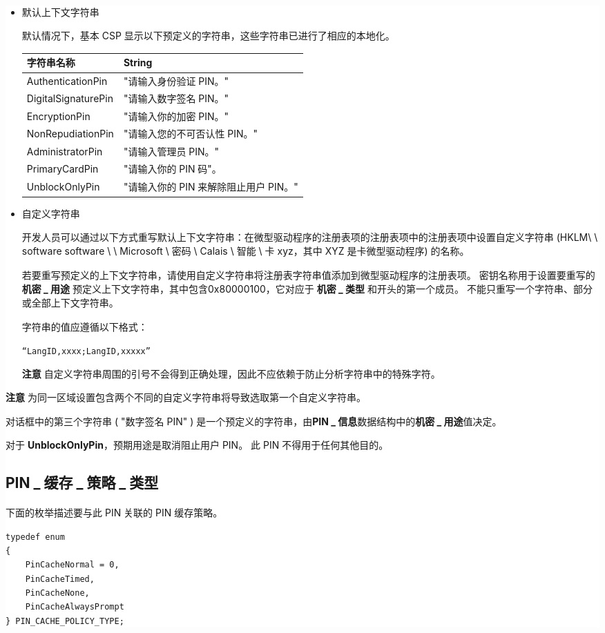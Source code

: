 -   默认上下文字符串

    默认情况下，基本 CSP 显示以下预定义的字符串，这些字符串已进行了相应的本地化。

    | 字符串名称        |  String                                          |
    |---------------------|--------------------------------------------------|
    | AuthenticationPin   | "请输入身份验证 PIN。"          |
    | DigitalSignaturePin | "请输入数字签名 PIN。"       |
    | EncryptionPin       | "请输入你的加密 PIN。"              |
    | NonRepudiationPin   | "请输入您的不可否认性 PIN。"         |
    | AdministratorPin    | "请输入管理员 PIN。"           |
    | PrimaryCardPin      | "请输入你的 PIN 码"。                         |
    | UnblockOnlyPin      | "请输入你的 PIN 来解除阻止用户 PIN。" |



-   自定义字符串

    开发人员可以通过以下方式重写默认上下文字符串：在微型驱动程序的注册表项的注册表项中的注册表项中设置自定义字符串 (HKLM\ \\ software software \\ \\ Microsoft \\ 密码 \\ Calais \\ 智能 \\ 卡 xyz，其中 XYZ 是卡微型驱动程序) 的名称。

    若要重写预定义的上下文字符串，请使用自定义字符串将注册表字符串值添加到微型驱动程序的注册表项。 密钥名称用于设置要重写的 **机密 \_ 用途** 预定义上下文字符串，其中包含0x80000100，它对应于 **机密 \_ 类型** 和开头的第一个成员。 不能只重写一个字符串、部分或全部上下文字符串。

    字符串的值应遵循以下格式：

    ``` syntax
    “LangID,xxxx;LangID,xxxxx”
    ```

    **注意**  自定义字符串周围的引号不会得到正确处理，因此不应依赖于防止分析字符串中的特殊字符。




**注意**  为同一区域设置包含两个不同的自定义字符串将导致选取第一个自定义字符串。




对话框中的第三个字符串 ( "数字签名 PIN" ) 是一个预定义的字符串，由**PIN \_ 信息**数据结构中的**机密 \_ 用途**值决定。

对于 **UnblockOnlyPin**，预期用途是取消阻止用户 PIN。 此 PIN 不得用于任何其他目的。

## <a name="span-id_pin_cache_policy_typespanspan-id_pin_cache_policy_typespan-pin_cache_policy_type"></a><span id="_PIN_CACHE_POLICY_TYPE"></span><span id="_pin_cache_policy_type"></span> PIN \_ 缓存 \_ 策略 \_ 类型


下面的枚举描述要与此 PIN 关联的 PIN 缓存策略。

```ManagedCPlusPlus
typedef enum
{
    PinCacheNormal = 0,
    PinCacheTimed,
    PinCacheNone,
    PinCacheAlwaysPrompt
} PIN_CACHE_POLICY_TYPE;
```
